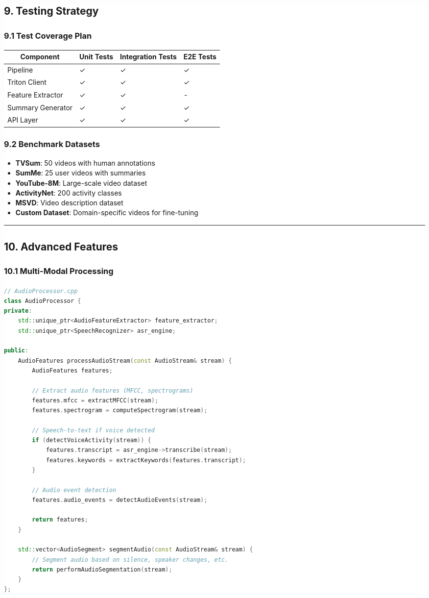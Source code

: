 
## 9. Testing Strategy

### 9.1 Test Coverage Plan

| Component | Unit Tests | Integration Tests | E2E Tests |
|-----------|------------|------------------|-----------|
| Pipeline | ✓ | ✓ | ✓ |
| Triton Client | ✓ | ✓ | ✓ |
| Feature Extractor | ✓ | ✓ | - |
| Summary Generator | ✓ | ✓ | ✓ |
| API Layer | ✓ | ✓ | ✓ |

### 9.2 Benchmark Datasets

- **TVSum**: 50 videos with human annotations
- **SumMe**: 25 user videos with summaries
- **YouTube-8M**: Large-scale video dataset
- **ActivityNet**: 200 activity classes
- **MSVD**: Video description dataset
- **Custom Dataset**: Domain-specific videos for fine-tuning

---

## 10. Advanced Features

### 10.1 Multi-Modal Processing

```cpp
// AudioProcessor.cpp
class AudioProcessor {
private:
    std::unique_ptr<AudioFeatureExtractor> feature_extractor;
    std::unique_ptr<SpeechRecognizer> asr_engine;
    
public:
    AudioFeatures processAudioStream(const AudioStream& stream) {
        AudioFeatures features;
        
        // Extract audio features (MFCC, spectrograms)
        features.mfcc = extractMFCC(stream);
        features.spectrogram = computeSpectrogram(stream);
        
        // Speech-to-text if voice detected
        if (detectVoiceActivity(stream)) {
            features.transcript = asr_engine->transcribe(stream);
            features.keywords = extractKeywords(features.transcript);
        }
        
        // Audio event detection
        features.audio_events = detectAudioEvents(stream);
        
        return features;
    }
    
    std::vector<AudioSegment> segmentAudio(const AudioStream& stream) {
        // Segment audio based on silence, speaker changes, etc.
        return performAudioSegmentation(stream);
    }
};
```
